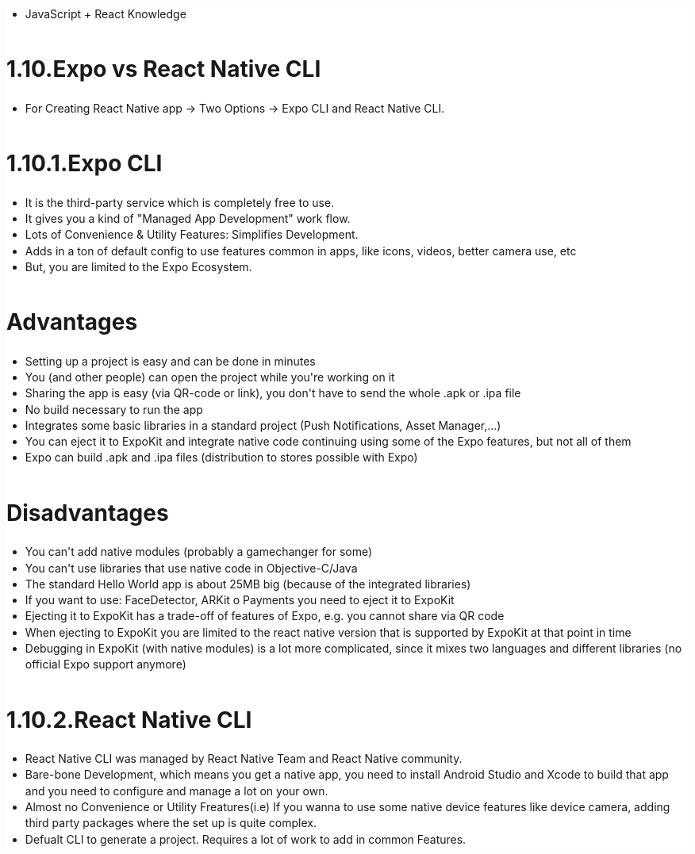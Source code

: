 - JavaScript + React Knowledge

# 1.10.Expo vs React Native CLI

- For Creating React Native app -> Two Options -> Expo CLI and React Native CLI.

# 1.10.1.Expo CLI

- It is the third-party service which is completely free to use.
- It gives you a kind of "Managed App Development" work flow.
- Lots of Convenience & Utility Features: Simplifies Development.
- Adds in a ton of default config to use features common in apps, like icons, videos, better camera use, etc
- But, you are limited to the Expo Ecosystem.

# Advantages

- Setting up a project is easy and can be done in minutes
- You (and other people) can open the project while you're working on it
- Sharing the app is easy (via QR-code or link), you don't have to send the whole .apk or .ipa file
- No build necessary to run the app
- Integrates some basic libraries in a standard project (Push Notifications, Asset Manager,...)
- You can eject it to ExpoKit and integrate native code continuing using some of the Expo features, but not all of them
- Expo can build .apk and .ipa files (distribution to stores possible with Expo)

# Disadvantages

- You can't add native modules (probably a gamechanger for some)
- You can't use libraries that use native code in Objective-C/Java
- The standard Hello World app is about 25MB big (because of the integrated libraries)
- If you want to use: FaceDetector, ARKit o Payments you need to eject it to ExpoKit
- Ejecting it to ExpoKit has a trade-off of features of Expo, e.g. you cannot share via QR code
- When ejecting to ExpoKit you are limited to the react native version that is supported by ExpoKit at that point in time
- Debugging in ExpoKit (with native modules) is a lot more complicated, since it mixes two languages and different libraries (no official Expo support anymore)

# 1.10.2.React Native CLI

- React Native CLI was managed by React Native Team and React Native community.
- Bare-bone Development, which means you get a native app, you need to install Android Studio and Xcode to build that app and you need
to configure and manage a lot on your own.
- Almost no Convenience or Utility Freatures(i.e) If you wanna to use some native device features like device camera, adding third party packages where the set up is quite complex.
- Defualt CLI to generate a project. Requires a lot of work to add in common Features.
